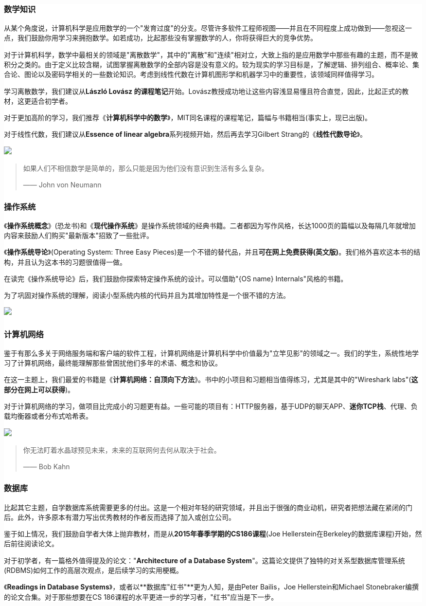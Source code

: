 ### 数学知识

从某个角度说，计算机科学是应用数学的一个"发育过度"的分支。尽管许多软件工程师视图——并且在不同程度上成功做到——忽视这一点，我们鼓励你用学习来拥抱数学。如若成功，比起那些没有掌握数学的人，你将获得巨大的竞争优势。

对于计算机科学，数学中最相关的领域是"离散数学"，其中的"离散"和"连续"相对立，大致上指的是应用数学中那些有趣的主题，而不是微积分之类的。由于定义比较含糊，试图掌握离散数学的全部内容是没有意义的。较为现实的学习目标是，了解逻辑、排列组合、概率论、集合论、图论以及密码学相关的一些数论知识。考虑到线性代数在计算机图形学和机器学习中的重要性，该领域同样值得学习。

学习离散数学，我们建议从**László Lovász 的课程笔记**开始。Lovász教授成功地让这些内容浅显易懂且符合直觉，因此，比起正式的教材，这更适合初学者。

对于更加高阶的学习，我们推荐《**计算机科学中的数学**》，MIT同名课程的课程笔记，篇幅与书籍相当(事实上，现已出版)。

对于线性代数，我们建议从**Essence of linear algebra**系列视频开始，然后再去学习Gilbert Strang的《**线性代数导论**》。

![](https://raw.githubusercontent.com/yuhongjing/img-folder/master/img/20200120110817.png)

> 如果人们不相信数学是简单的，那么只能是因为他们没有意识到生活有多么复杂。
>
> —— John von Neumann

### 操作系统

《**操作系统概念**》(恐龙书)和《**现代操作系统**》是操作系统领域的经典书籍。二者都因为写作风格，长达1000页的篇幅以及每隔几年就增加内容来鼓励人们购买"最新版本"招致了一些批评。

《**操作系统导论**》(Operating System: Three Easy Pieces)是一个不错的替代品，并且**可在网上免费获得(英文版)**。我们格外喜欢这本书的结构，并且认为这本书的习题很值得一做。

在读完《操作系统导论》后，我们鼓励你探索特定操作系统的设计。可以借助"{OS name} Internals"风格的书籍。

为了巩固对操作系统的理解，阅读小型系统内核的代码并且为其增加特性是一个很不错的方法。

![](https://raw.githubusercontent.com/yuhongjing/img-folder/master/img/20200120111410.png)

### 计算机网络

鉴于有那么多关于网络服务端和客户端的软件工程，计算机网络是计算机科学中价值最为"立竿见影"的领域之一。我们的学生，系统性地学习了计算机网络，最终能理解那些曾困扰他们多年的术语、概念和协议。

在这一主题上，我们最爱的书籍是《**计算机网络：自顶向下方法**》。书中的小项目和习题相当值得练习，尤其是其中的"Wireshark labs"(**这部分在网上可以获得**)。

对于计算机网络的学习，做项目比完成小的习题更有益。一些可能的项目有：HTTP服务器，基于UDP的聊天APP、**迷你TCP栈**、代理、负载均衡器或者分布式哈希表。

![](https://raw.githubusercontent.com/yuhongjing/img-folder/master/img/20200120111951.png)

> 你无法盯着水晶球预见未来，未来的互联网何去何从取决于社会。
>
> —— Bob Kahn

### 数据库

比起其它主题，自学数据库系统需要更多的付出。这是一个相对年轻的研究领域，并且出于很强的商业动机，研究者把想法藏在紧闭的门后。此外，许多原本有潜力写出优秀教材的作者反而选择了加入或创立公司。

鉴于如上情况，我们鼓励自学者大体上抛弃教材，而是从**2015年春季学期的CS186课程**(Joe Hellerstein在Berkeley的数据库课程)开始，然后前往阅读论文。

对于初学者，有一篇格外值得提及的论文："**Architecture of a Database System**"。这篇论文提供了独特的对关系型数据库管理系统(RDBMS)如何工作的高层次观点，是后续学习的实用梗概。

《**Readings in Database Systems**》，或者以**数据库"红书"**更为人知，是由Peter Bailis，Joe Hellerstein和Michael Stonebraker编撰的论文合集。对于那些想要在CS 186课程的水平更进一步的学习者，"红书"应当是下一步。
